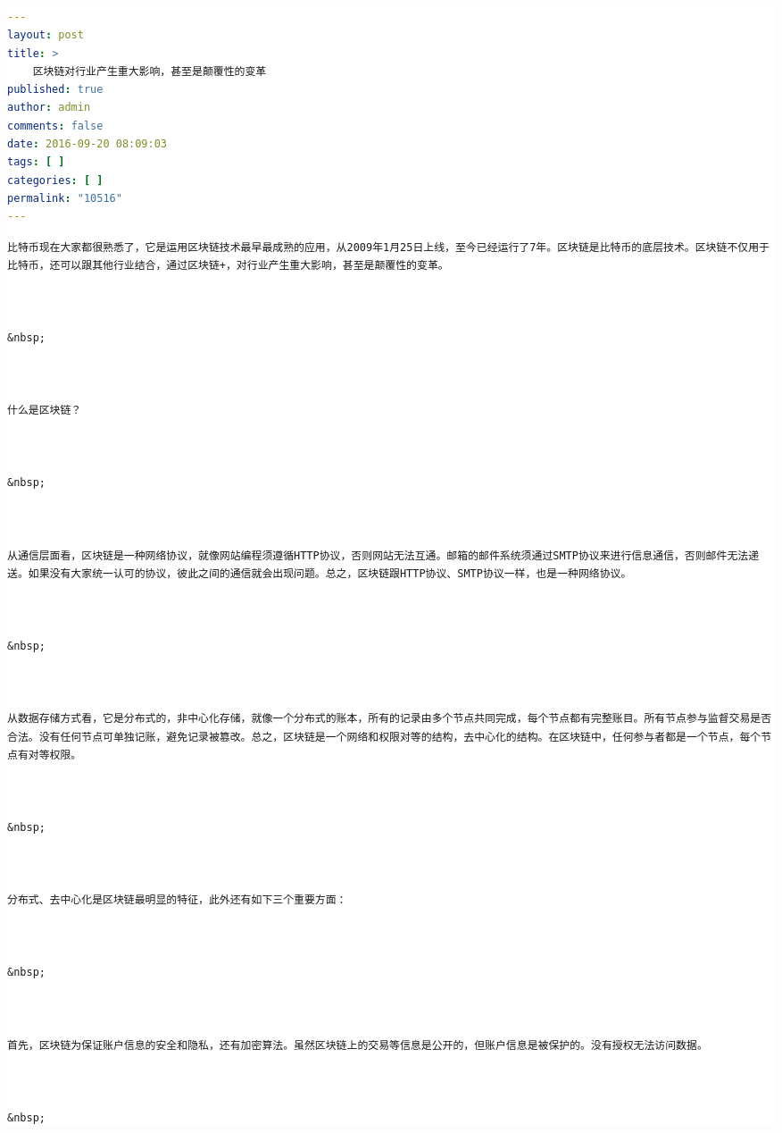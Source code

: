 ```yaml
---
layout: post
title: >
    区块链对行业产生重大影响，甚至是颠覆性的变革
published: true
author: admin
comments: false
date: 2016-09-20 08:09:03
tags: [ ]
categories: [ ]
permalink: "10516"
---
```


  



  
    比特币现在大家都很熟悉了，它是运用区块链技术最早最成熟的应用，从2009年1月25日上线，至今已经运行了7年。区块链是比特币的底层技术。区块链不仅用于比特币，还可以跟其他行业结合，通过区块链+，对行业产生重大影响，甚至是颠覆性的变革。
  
  
  
    &nbsp;
  
  
  
    什么是区块链？
  
  
  
    &nbsp;
  
  
  
    从通信层面看，区块链是一种网络协议，就像网站编程须遵循HTTP协议，否则网站无法互通。邮箱的邮件系统须通过SMTP协议来进行信息通信，否则邮件无法递送。如果没有大家统一认可的协议，彼此之间的通信就会出现问题。总之，区块链跟HTTP协议、SMTP协议一样，也是一种网络协议。
  
  
  
    &nbsp;
  
  
  
    从数据存储方式看，它是分布式的，非中心化存储，就像一个分布式的账本，所有的记录由多个节点共同完成，每个节点都有完整账目。所有节点参与监督交易是否合法。没有任何节点可单独记账，避免记录被篡改。总之，区块链是一个网络和权限对等的结构，去中心化的结构。在区块链中，任何参与者都是一个节点，每个节点有对等权限。
  
  
  
    &nbsp;
  
  
  
    分布式、去中心化是区块链最明显的特征，此外还有如下三个重要方面：
  
  
  
    &nbsp;
  
  
  
    首先，区块链为保证账户信息的安全和隐私，还有加密算法。虽然区块链上的交易等信息是公开的，但账户信息是被保护的。没有授权无法访问数据。
  
  
  
    &nbsp;
  